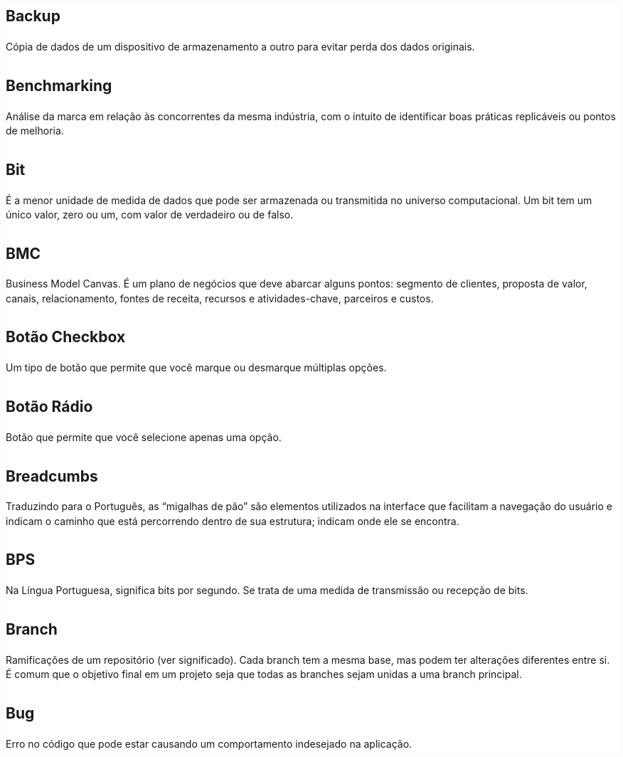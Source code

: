 ## Backup

Cópia de dados de um dispositivo de armazenamento a outro para evitar perda dos dados originais.

## Benchmarking

Análise da marca em relação às concorrentes da mesma indústria, com o intuito de identificar boas práticas replicáveis ou pontos de melhoria.

## Bit

É a menor unidade de medida de dados que pode ser armazenada ou transmitida no universo computacional. Um bit tem um único valor, zero ou um, com valor de verdadeiro ou de falso.

## BMC

Business Model Canvas. É um plano de negócios que deve abarcar alguns pontos: segmento de clientes, proposta de valor, canais, relacionamento, fontes de receita, recursos e atividades-chave, parceiros e custos.

## Botão Checkbox

Um tipo de botão que permite que você marque ou desmarque múltiplas opções.

## Botão Rádio

Botão que permite que você selecione apenas uma opção.

## Breadcumbs

Traduzindo para o Português, as “migalhas de pão” são elementos utilizados na interface que facilitam a navegação do usuário e indicam o caminho que está percorrendo dentro de sua estrutura; indicam onde ele se encontra.

## BPS

Na Língua Portuguesa, significa bits por segundo. Se trata de uma medida de transmissão ou recepção de bits.

## Branch

Ramificações de um repositório (ver significado). Cada branch tem a mesma base, mas podem ter alterações diferentes entre si. É comum que o objetivo final em um projeto seja que todas as branches sejam unidas a uma branch principal.

## Bug

Erro no código que pode estar causando um comportamento indesejado na aplicação.
